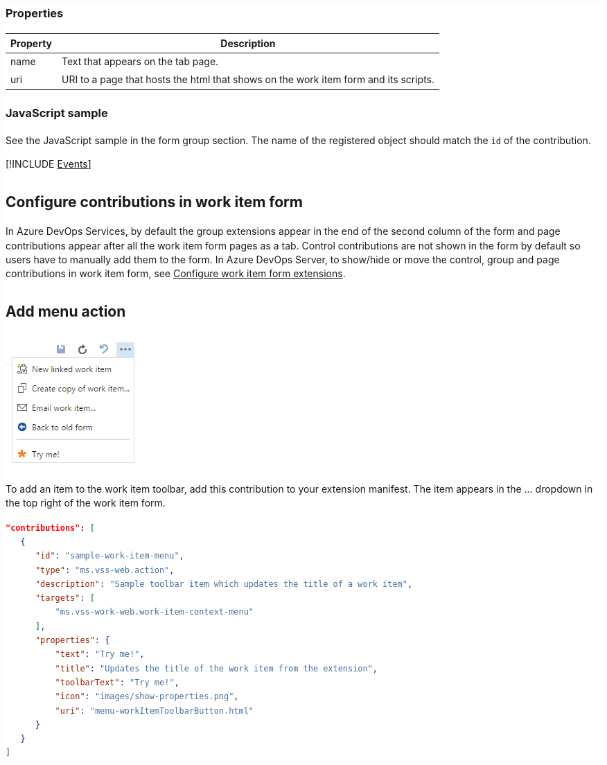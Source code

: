 ### Properties

| Property     | Description           |
|--------------|-----------------------|
| name         | Text that appears on the tab page.   |
| uri          | URI to a page that hosts the html that shows on the work item form and its scripts. |

###  JavaScript sample

See the JavaScript sample in the form group section. The name of the registered object should match the `id` of the contribution.

[!INCLUDE [Events](../includes/add-workitem-extension-sharedevents.md)]

<a name="showcontributions"></a>

## Configure contributions in work item form

In Azure DevOps Services, by default the group extensions appear in the end of the second column of the form and page contributions appear after all the work item form pages as a tab. Control contributions are not shown in the form by default so users have to manually add them to the form. In Azure DevOps Server, to show/hide or move the control, group and page contributions in work item form, see  [Configure work item form extensions](./configure-workitemform-extensions.md).

<a name="addmenuaction"></a>

## Add menu action

![Add an item to the work item toolbar.](./media/add-workitem-extension-toolbar.png)

To add an item to the work item toolbar, add this contribution to your extension manifest. The item appears in the ... dropdown in the top right of the work item form.

 ```json
"contributions": [
    {  
       "id": "sample-work-item-menu",  
       "type": "ms.vss-web.action",  
       "description": "Sample toolbar item which updates the title of a work item",  
       "targets": [  
           "ms.vss-work-web.work-item-context-menu"  
       ],  
       "properties": {  
           "text": "Try me!",  
           "title": "Updates the title of the work item from the extension",  
           "toolbarText": "Try me!",  
           "icon": "images/show-properties.png",  
           "uri": "menu-workItemToolbarButton.html"  
       }  
    }
]
```
